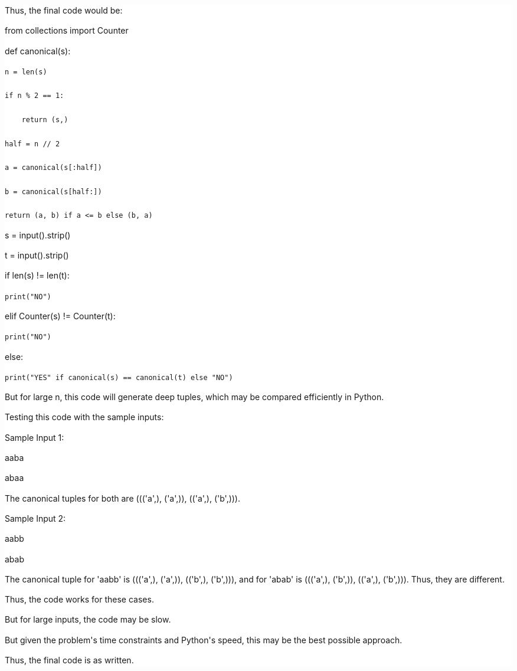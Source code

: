 Thus, the final code would be:

from collections import Counter

def canonical(s):

    n = len(s)

    if n % 2 == 1:

        return (s,)

    half = n // 2

    a = canonical(s[:half])

    b = canonical(s[half:])

    return (a, b) if a <= b else (b, a)

s = input().strip()

t = input().strip()

if len(s) != len(t):

    print("NO")

elif Counter(s) != Counter(t):

    print("NO")

else:

    print("YES" if canonical(s) == canonical(t) else "NO")

But for large n, this code will generate deep tuples, which may be compared efficiently in Python.

Testing this code with the sample inputs:

Sample Input 1:

aaba

abaa

The canonical tuples for both are ((('a',), ('a',)), (('a',), ('b',))). 

Sample Input 2:

aabb

abab

The canonical tuple for 'aabb' is ((('a',), ('a',)), (('b',), ('b',))), and for 'abab' is ((('a',), ('b',)), (('a',), ('b',))). Thus, they are different.

Thus, the code works for these cases.

But for large inputs, the code may be slow.

But given the problem's time constraints and Python's speed, this may be the best possible approach.

Thus, the final code is as written.
</think>
